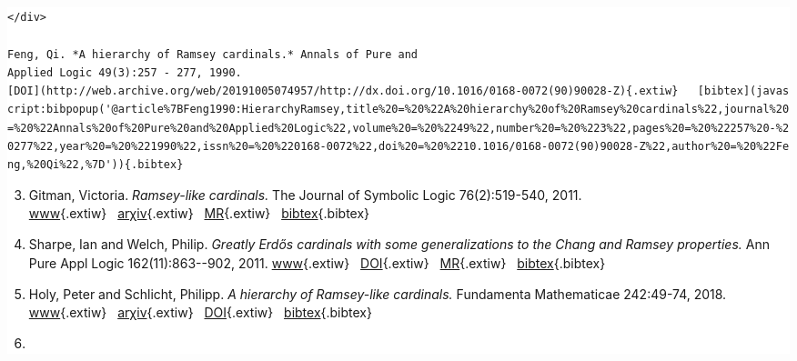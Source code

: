     </div>

    Feng, Qi. *A hierarchy of Ramsey cardinals.* Annals of Pure and
    Applied Logic 49(3):257 - 277, 1990.
    [DOI](http://web.archive.org/web/20191005074957/http://dx.doi.org/10.1016/0168-0072(90)90028-Z){.extiw}   [bibtex](javascript:bibpopup('@article%7BFeng1990:HierarchyRamsey,title%20=%20%22A%20hierarchy%20of%20Ramsey%20cardinals%22,journal%20=%20%22Annals%20of%20Pure%20and%20Applied%20Logic%22,volume%20=%20%2249%22,number%20=%20%223%22,pages%20=%20%22257%20-%20277%22,year%20=%20%221990%22,issn%20=%20%220168-0072%22,doi%20=%20%2210.1016/0168-0072(90)90028-Z%22,author%20=%20%22Feng,%20Qi%22,%7D')){.bibtex}
3.  <div id="bibkey_Gitman2011:RamseyLikeCardinals">

    </div>

    Gitman, Victoria. *Ramsey-like cardinals.* The Journal of Symbolic
    Logic 76(2):519-540, 2011.
    [www](http://web.archive.org/web/20191005074957/http://boolesrings.org/victoriagitman/files/2011/08/ramseylikecardinals.pdf){.extiw}   [arχiv](http://web.archive.org/web/20191005074957/http://arxiv.org/abs/0801.4723){.extiw}   [MR](http://web.archive.org/web/20191005074957/http://www.ams.org/mathscinet-getitem?mr=2830415){.extiw}   [bibtex](javascript:bibpopup('@ARTICLE%20%7BGitman2011:RamseyLikeCardinals,AUTHOR%20=%20%7BGitman,%20Victoria%7D,%3Cbr%3ETITLE%20=%20%7BRamsey-like%20cardinals%7D,%3Cbr%3EJOURNAL%20=%20%7BThe%20Journal%20of%20Symbolic%20Logic%7D,%3Cbr%3EVOLUME%20=%20%7B76%7D,%3Cbr%3EYEAR%20=%20%7B2011%7D,%3Cbr%3ENUMBER%20=%20%7B2%7D,%3Cbr%3EPAGES%20=%20%7B519-540%7D,%3Cbr%3EMRNUMBER%20=%20%7B2830415%7D,%3Cbr%3EEPRINT=%7B0801.4723%7D,%3Cbr%3EURL=%7Bhttp://boolesrings.org/victoriagitman/files/2011/08/ramseylikecardinals.pdf%7D%7D')){.bibtex}
4.  <div id="bibkey_SharpeWelch2011:GreatlyErdosChang">

    </div>

    Sharpe, Ian and Welch, Philip. *Greatly Erdős cardinals with some
    generalizations to the Chang and Ramsey properties.* Ann Pure Appl
    Logic 162(11):863--902, 2011.
    [www](http://web.archive.org/web/20191005074957/http://dx.doi.org/10.1016/j.apal.2011.04.002){.extiw}   [DOI](http://web.archive.org/web/20191005074957/http://dx.doi.org/10.1016/j.apal.2011.04.002){.extiw}   [MR](http://web.archive.org/web/20191005074957/http://www.ams.org/mathscinet-getitem?mr=2817562){.extiw}   [bibtex](javascript:bibpopup('@article%20%7BSharpeWelch2011:GreatlyErdosChang,%20%20%20%20AUTHOR%20=%20%7BSharpe,%20Ian%20and%20Welch,%20Philip%7D,%3Cbr%3E%20%20%20%20%20TITLE%20=%20%7BGreatly%20Erdős%20cardinals%20with%20some%20generalizations%20to%20%20%20%20%20%20%20%20%20%20%20%20%20%20the%20Chang%20and%20Ramsey%20properties%7D,%3Cbr%3E%20%20%20JOURNAL%20=%20%7BAnn.%20Pure%20Appl.%20Logic%7D,%3Cbr%3E%20%20FJOURNAL%20=%20%7BAnnals%20of%20Pure%20and%20Applied%20Logic%7D,%3Cbr%3E%20%20%20%20VOLUME%20=%20%7B162%7D,%3Cbr%3E%20%20%20%20%20%20YEAR%20=%20%7B2011%7D,%3Cbr%3E%20%20%20%20NUMBER%20=%20%7B11%7D,%3Cbr%3E%20%20%20%20%20PAGES%20=%20%7B863--902%7D,%3Cbr%3E%20%20%20%20%20%20ISSN%20=%20%7B0168-0072%7D,%3Cbr%3E%20%20%20%20%20CODEN%20=%20%7BAPALD7%7D,%3Cbr%3E%20%20%20MRCLASS%20=%20%7B03E04%20(03E35%2003E45%2003E55)%7D,%3Cbr%3E%20%20MRNUMBER%20=%20%7B2817562%7D,%3Cbr%3E%20%20%20%20%20%20%20DOI%20=%20%7B10.1016/j.apal.2011.04.002%7D,%3Cbr%3E%20%20%20%20%20%20%20URL%20=%20%7Bhttp://dx.doi.org/10.1016/j.apal.2011.04.002%7D,%3Cbr%3E%7D')){.bibtex}
5.  <div id="bibkey_HolySchlicht2017:HierarchyRamseylike">

    </div>

    Holy, Peter and Schlicht, Philipp. *A hierarchy of Ramsey-like
    cardinals.* Fundamenta Mathematicae 242:49-74, 2018.
    [www](http://web.archive.org/web/20191005074957/https://research-information.bristol.ac.uk/files/185938606/1710.10043.pdf){.extiw}   [arχiv](http://web.archive.org/web/20191005074957/http://arxiv.org/abs/1710.10043){.extiw}   [DOI](http://web.archive.org/web/20191005074957/http://dx.doi.org/10.4064/fm396-9-2017){.extiw}   [bibtex](javascript:bibpopup('@article%7BHolySchlicht2017:HierarchyRamseylike,%20%20%20%20author%20=%20%7BHoly,%20Peter%20and%20Schlicht,%20Philipp%7D,%3Cbr%3E%20%20%20%20%20%20%20%20%20title%20=%20%7BA%20hierarchy%20of%20Ramsey-like%20cardinals%7D,%3Cbr%3E%20%20%20%20%20%20%20%20year%20=%20%7B2018%7D,%3Cbr%3E%20%20%20eprint%20=%20%7B1710.10043%7D,%3Cbr%3E%20%20%20%20%20%20doi%20=%20%7B10.4064/fm396-9-2017%7D,%3Cbr%3E%20%20journal%20=%20%7BFundamenta%20Mathematicae%7D,%3Cbr%3E%20%20%20volume%20=%20%7B242%7D,%3Cbr%3E%20%20%20%20pages%20=%20%7B49-74%7D,%3Cbr%3E%20%20%20%20%20%20url%20=%20%7Bhttps://research-information.bristol.ac.uk/files/185938606/1710.10043.pdf%7D%7D')){.bibtex}
6.  <div id="bibkey_NielsenWelch2018:GamesRamseylike">
